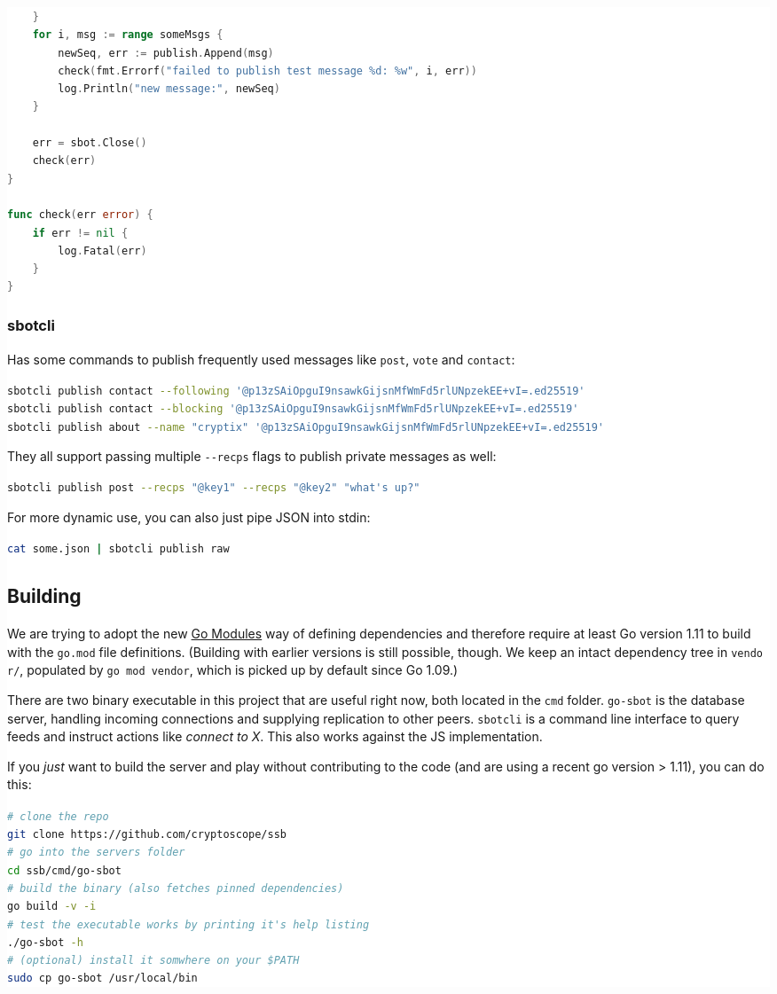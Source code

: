 ```go
	}
	for i, msg := range someMsgs {
		newSeq, err := publish.Append(msg)
		check(fmt.Errorf("failed to publish test message %d: %w", i, err))
		log.Println("new message:", newSeq)
	}

	err = sbot.Close()
	check(err)
}

func check(err error) {
	if err != nil {
		log.Fatal(err)
	}
}
```

### sbotcli

Has some commands to publish frequently used messages like `post`, `vote` and `contact`:

```bash
sbotcli publish contact --following '@p13zSAiOpguI9nsawkGijsnMfWmFd5rlUNpzekEE+vI=.ed25519'
sbotcli publish contact --blocking '@p13zSAiOpguI9nsawkGijsnMfWmFd5rlUNpzekEE+vI=.ed25519'
sbotcli publish about --name "cryptix" '@p13zSAiOpguI9nsawkGijsnMfWmFd5rlUNpzekEE+vI=.ed25519'
```

They all support passing multiple `--recps` flags to publish private messages as well:
```bash
sbotcli publish post --recps "@key1" --recps "@key2" "what's up?"
```

For more dynamic use, you can also just pipe JSON into stdin:
```bash
cat some.json | sbotcli publish raw
```

## Building

We are trying to adopt the new [Go Modules](https://github.com/golang/go/wiki/Modules) way of defining dependencies and therefore require at least Go version 1.11 to build with the `go.mod` file definitions. (Building with earlier versions is still possible, though. We keep an intact dependency tree in `vendor/`, populated by `go mod vendor`, which is picked up by default since Go 1.09.)

There are two binary executable in this project that are useful right now, both located in the `cmd` folder. `go-sbot` is the database server, handling incoming connections and supplying replication to other peers. `sbotcli` is a command line interface to query feeds and instruct actions like _connect to X_. This also works against the JS implementation.

If you _just_ want to build the server and play without contributing to the code (and are using a recent go version > 1.11), you can do this:

```bash
# clone the repo
git clone https://github.com/cryptoscope/ssb
# go into the servers folder
cd ssb/cmd/go-sbot
# build the binary (also fetches pinned dependencies)
go build -v -i
# test the executable works by printing it's help listing
./go-sbot -h
# (optional) install it somwhere on your $PATH
sudo cp go-sbot /usr/local/bin
```
